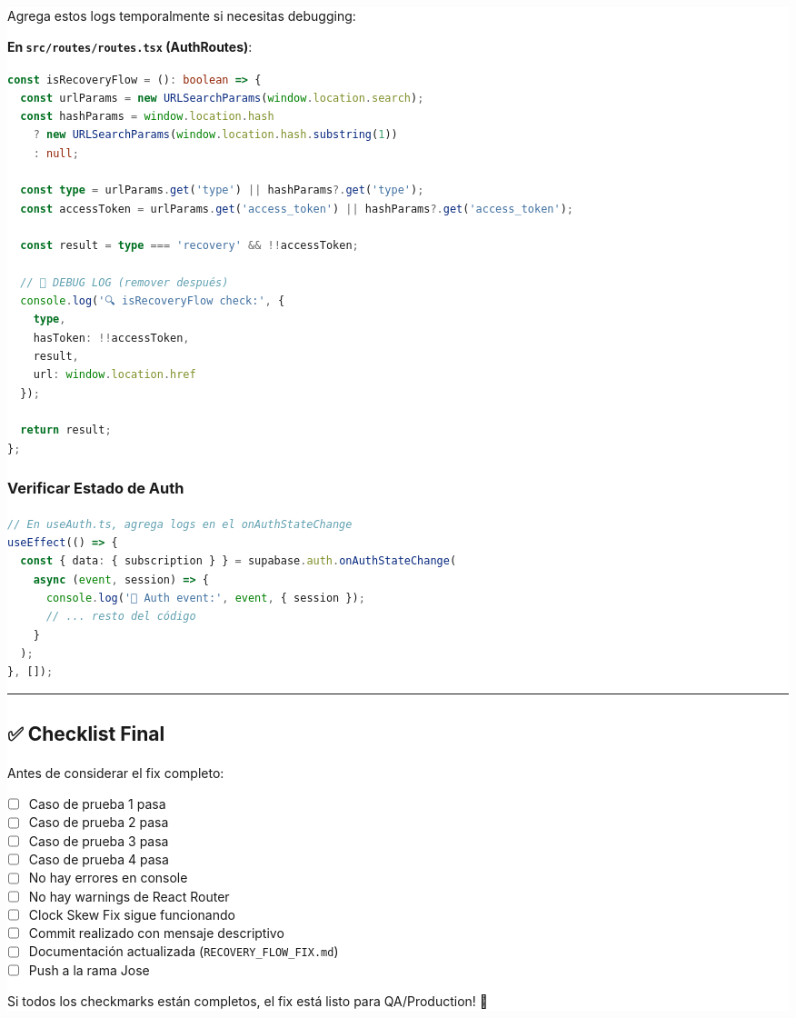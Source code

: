 Agrega estos logs temporalmente si necesitas debugging:

**En `src/routes/routes.tsx` (AuthRoutes)**:

```typescript
const isRecoveryFlow = (): boolean => {
  const urlParams = new URLSearchParams(window.location.search);
  const hashParams = window.location.hash 
    ? new URLSearchParams(window.location.hash.substring(1)) 
    : null;
  
  const type = urlParams.get('type') || hashParams?.get('type');
  const accessToken = urlParams.get('access_token') || hashParams?.get('access_token');
  
  const result = type === 'recovery' && !!accessToken;
  
  // 🐛 DEBUG LOG (remover después)
  console.log('🔍 isRecoveryFlow check:', {
    type,
    hasToken: !!accessToken,
    result,
    url: window.location.href
  });
  
  return result;
};
```

### Verificar Estado de Auth

```typescript
// En useAuth.ts, agrega logs en el onAuthStateChange
useEffect(() => {
  const { data: { subscription } } = supabase.auth.onAuthStateChange(
    async (event, session) => {
      console.log('🔐 Auth event:', event, { session });
      // ... resto del código
    }
  );
}, []);
```

---

## ✅ Checklist Final

Antes de considerar el fix completo:

- [ ] Caso de prueba 1 pasa
- [ ] Caso de prueba 2 pasa
- [ ] Caso de prueba 3 pasa
- [ ] Caso de prueba 4 pasa
- [ ] No hay errores en console
- [ ] No hay warnings de React Router
- [ ] Clock Skew Fix sigue funcionando
- [ ] Commit realizado con mensaje descriptivo
- [ ] Documentación actualizada (`RECOVERY_FLOW_FIX.md`)
- [ ] Push a la rama Jose

Si todos los checkmarks están completos, el fix está listo para QA/Production! 🎉
